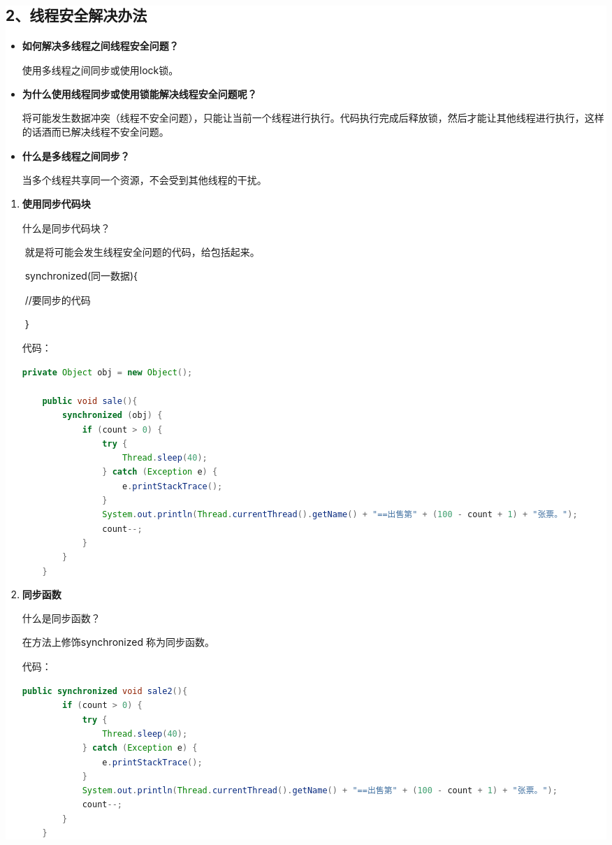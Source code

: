 

## 2、线程安全解决办法

- **如何解决多线程之间线程安全问题？**

  使用多线程之间同步或使用lock锁。

- **为什么使用线程同步或使用锁能解决线程安全问题呢？**

  将可能发生数据冲突（线程不安全问题），只能让当前一个线程进行执行。代码执行完成后释放锁，然后才能让其他线程进行执行，这样的话酒而已解决线程不安全问题。

- **什么是多线程之间同步？**

  当多个线程共享同一个资源，不会受到其他线程的干扰。



1. **使用同步代码块**

   什么是同步代码块？

   ​	就是将可能会发生线程安全问题的代码，给包括起来。

   ​	synchronized(同一数据){

   ​		//要同步的代码

   ​	}

   代码：

   ```java
   private Object obj = new Object();
   
       public void sale(){
           synchronized (obj) {
               if (count > 0) {
                   try {
                       Thread.sleep(40);
                   } catch (Exception e) {
                       e.printStackTrace();
                   }
                   System.out.println(Thread.currentThread().getName() + "==出售第" + (100 - count + 1) + "张票。");
                   count--;
               }
           }
       }
   ```

2. **同步函数**

   什么是同步函数？

      在方法上修饰synchronized 称为同步函数。

   代码：

   ```java
   public synchronized void sale2(){
           if (count > 0) {
               try {
                   Thread.sleep(40);
               } catch (Exception e) {
                   e.printStackTrace();
               }
               System.out.println(Thread.currentThread().getName() + "==出售第" + (100 - count + 1) + "张票。");
               count--;
           }
       }
   ```
